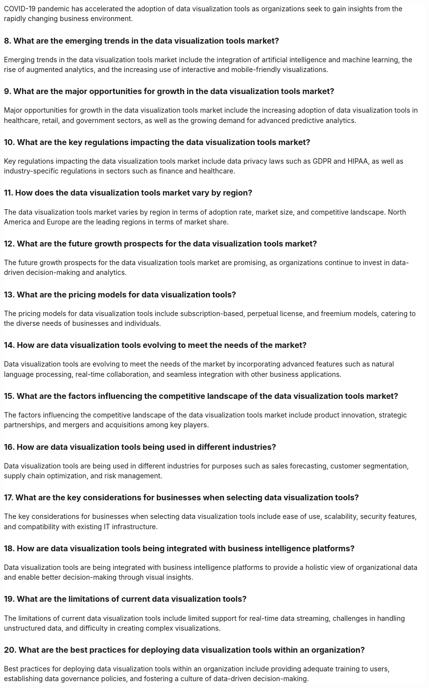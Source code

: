 COVID-19 pandemic has accelerated the adoption of data visualization tools as organizations seek to gain insights from the rapidly changing business environment.</p><h3>8. What are the emerging trends in the data visualization tools market?</h3><p>Emerging trends in the data visualization tools market include the integration of artificial intelligence and machine learning, the rise of augmented analytics, and the increasing use of interactive and mobile-friendly visualizations.</p><h3>9. What are the major opportunities for growth in the data visualization tools market?</h3><p>Major opportunities for growth in the data visualization tools market include the increasing adoption of data visualization tools in healthcare, retail, and government sectors, as well as the growing demand for advanced predictive analytics.</p><h3>10. What are the key regulations impacting the data visualization tools market?</h3><p>Key regulations impacting the data visualization tools market include data privacy laws such as GDPR and HIPAA, as well as industry-specific regulations in sectors such as finance and healthcare.</p><h3>11. How does the data visualization tools market vary by region?</h3><p>The data visualization tools market varies by region in terms of adoption rate, market size, and competitive landscape. North America and Europe are the leading regions in terms of market share.</p><h3>12. What are the future growth prospects for the data visualization tools market?</h3><p>The future growth prospects for the data visualization tools market are promising, as organizations continue to invest in data-driven decision-making and analytics.</p><h3>13. What are the pricing models for data visualization tools?</h3><p>The pricing models for data visualization tools include subscription-based, perpetual license, and freemium models, catering to the diverse needs of businesses and individuals.</p><h3>14. How are data visualization tools evolving to meet the needs of the market?</h3><p>Data visualization tools are evolving to meet the needs of the market by incorporating advanced features such as natural language processing, real-time collaboration, and seamless integration with other business applications.</p><h3>15. What are the factors influencing the competitive landscape of the data visualization tools market?</h3><p>The factors influencing the competitive landscape of the data visualization tools market include product innovation, strategic partnerships, and mergers and acquisitions among key players.</p><h3>16. How are data visualization tools being used in different industries?</h3><p>Data visualization tools are being used in different industries for purposes such as sales forecasting, customer segmentation, supply chain optimization, and risk management.</p><h3>17. What are the key considerations for businesses when selecting data visualization tools?</h3><p>The key considerations for businesses when selecting data visualization tools include ease of use, scalability, security features, and compatibility with existing IT infrastructure.</p><h3>18. How are data visualization tools being integrated with business intelligence platforms?</h3><p>Data visualization tools are being integrated with business intelligence platforms to provide a holistic view of organizational data and enable better decision-making through visual insights.</p><h3>19. What are the limitations of current data visualization tools?</h3><p>The limitations of current data visualization tools include limited support for real-time data streaming, challenges in handling unstructured data, and difficulty in creating complex visualizations.</p><h3>20. What are the best practices for deploying data visualization tools within an organization?</h3><p>Best practices for deploying data visualization tools within an organization include providing adequate training to users, establishing data governance policies, and fostering a culture of data-driven decision-making.</p></body></html></strong></p>
